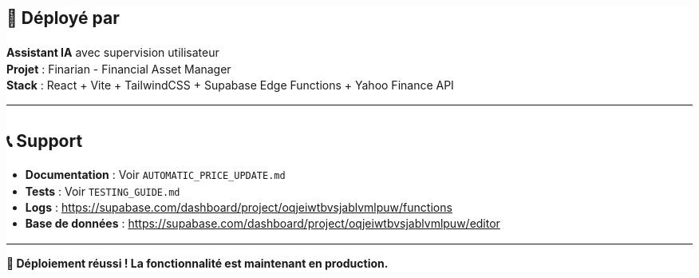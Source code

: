 
## 👤 Déployé par

**Assistant IA** avec supervision utilisateur  
**Projet** : Finarian - Financial Asset Manager  
**Stack** : React + Vite + TailwindCSS + Supabase Edge Functions + Yahoo Finance API

---

## 📞 Support

- **Documentation** : Voir `AUTOMATIC_PRICE_UPDATE.md`
- **Tests** : Voir `TESTING_GUIDE.md`
- **Logs** : https://supabase.com/dashboard/project/oqjeiwtbvsjablvmlpuw/functions
- **Base de données** : https://supabase.com/dashboard/project/oqjeiwtbvsjablvmlpuw/editor

---

**🎉 Déploiement réussi ! La fonctionnalité est maintenant en production.**

